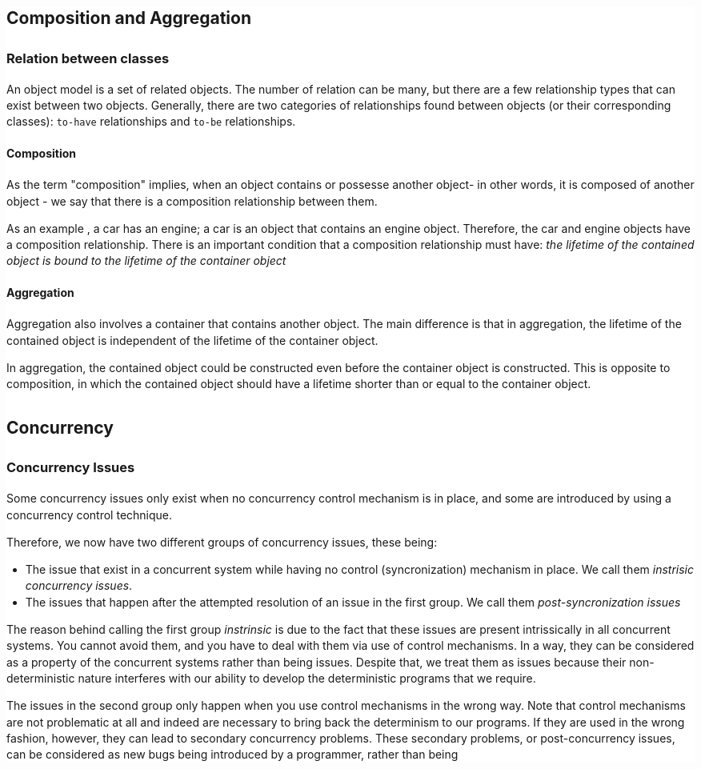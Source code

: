 ## Composition and Aggregation

### Relation between classes
An object model is a set of related objects. The number of relation can be many, but there are a few relationship types that can exist between two objects. Generally, there are two categories of relationships found between objects (or their corresponding classes): `to-have` relationships and `to-be` relationships.

#### Composition
As the term "composition" implies, when an object contains or possesse another object- in other words, it is composed of another object - we say that there is a composition relationship between them.

As an example , a car has an engine; a car is an object that contains an engine object. Therefore, the car and engine objects have a composition relationship. There is an important condition that a composition relationship must have: *the lifetime of the contained object is bound to the lifetime of the container object*

#### Aggregation
Aggregation also involves a container that contains another object. The main difference is that in aggregation, the lifetime of the contained object is independent of the lifetime of the container object.

In aggregation, the contained object could be constructed even before the container object is constructed. This is opposite to composition, in which the contained object should have a lifetime shorter than or equal to the container object.


## Concurrency

### Concurrency Issues
Some concurrency issues only exist when no concurrency control mechanism is in place, and some are introduced by using a concurrency control technique.

Therefore, we now have two different groups of concurrency issues, these being:
- The issue that exist in a concurrent system while having no control (syncronization) mechanism in place. We call them *instrisic concurrency issues*.
- The issues that happen after the attempted resolution of an issue in the  first group. We call them *post-syncronization issues*

The reason behind calling the first group *instrinsic* is due to the fact that these issues are present intrissically in all concurrent systems. You cannot avoid them, and you have to deal with them via use of control mechanisms. In a way, they can be considered as a property of the concurrent systems rather than being
issues. Despite that, we treat them as issues because their non-deterministic nature interferes with our ability to develop the deterministic programs that we require.

The issues in the second group only happen when you use control mechanisms in the wrong way. Note that control mechanisms are not problematic at all and indeed are necessary to bring back the determinism to our programs. If they are used in the wrong fashion, however, they can lead to secondary concurrency problems. These secondary problems, or post-concurrency issues, can be considered as new bugs being introduced by a programmer, rather than being
